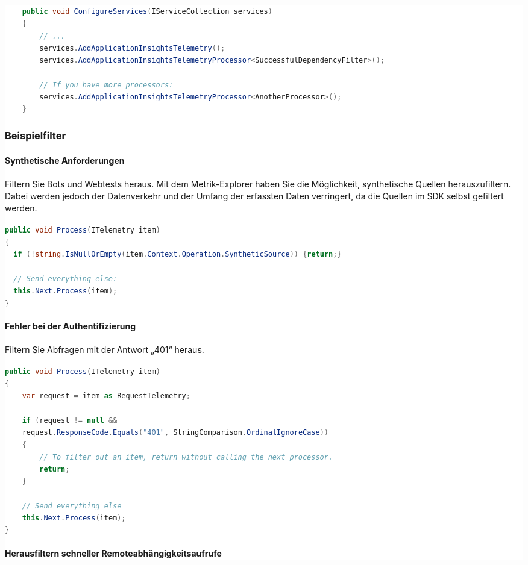 ```csharp
    public void ConfigureServices(IServiceCollection services)
    {
        // ...
        services.AddApplicationInsightsTelemetry();
        services.AddApplicationInsightsTelemetryProcessor<SuccessfulDependencyFilter>();

        // If you have more processors:
        services.AddApplicationInsightsTelemetryProcessor<AnotherProcessor>();
    }
```

### <a name="example-filters"></a>Beispielfilter

#### <a name="synthetic-requests"></a>Synthetische Anforderungen

Filtern Sie Bots und Webtests heraus. Mit dem Metrik-Explorer haben Sie die Möglichkeit, synthetische Quellen herauszufiltern. Dabei werden jedoch der Datenverkehr und der Umfang der erfassten Daten verringert, da die Quellen im SDK selbst gefiltert werden.

```csharp
public void Process(ITelemetry item)
{
  if (!string.IsNullOrEmpty(item.Context.Operation.SyntheticSource)) {return;}

  // Send everything else:
  this.Next.Process(item);
}
```

#### <a name="failed-authentication"></a>Fehler bei der Authentifizierung

Filtern Sie Abfragen mit der Antwort „401“ heraus.

```csharp
public void Process(ITelemetry item)
{
    var request = item as RequestTelemetry;

    if (request != null &&
    request.ResponseCode.Equals("401", StringComparison.OrdinalIgnoreCase))
    {
        // To filter out an item, return without calling the next processor.
        return;
    }

    // Send everything else
    this.Next.Process(item);
}
```

#### <a name="filter-out-fast-remote-dependency-calls"></a>Herausfiltern schneller Remoteabhängigkeitsaufrufe
